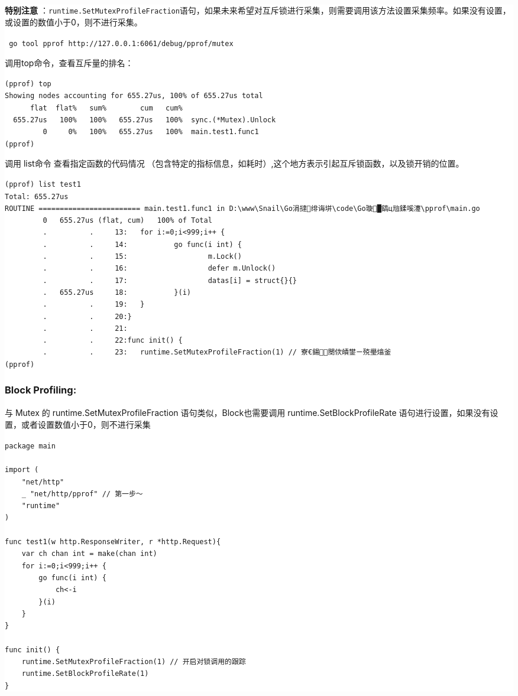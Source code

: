 **特别注意** ：`runtime.SetMutexProfileFraction`语句，如果未来希望对互斥锁进行采集，则需要调用该方法设置采集频率。如果没有设置，或设置的数值小于0，则不进行采集。

```
 go tool pprof http://127.0.0.1:6061/debug/pprof/mutex
```

调用top命令，查看互斥量的排名：

```
(pprof) top
Showing nodes accounting for 655.27us, 100% of 655.27us total
      flat  flat%   sum%        cum   cum%
  655.27us   100%   100%   655.27us   100%  sync.(*Mutex).Unlock
         0     0%   100%   655.27us   100%  main.test1.func1
(pprof)
```

调用 list命令 查看指定函数的代码情况 （包含特定的指标信息，如耗时）,这个地方表示引起互斥锁函数，以及锁开销的位置。

```
(pprof) list test1
Total: 655.27us
ROUTINE ======================== main.test1.func1 in D:\www\Snail\Go涓撻绯诲垪\code\Go璇█鎬ц兘鍒嗘瀽\pprof\main.go
         0   655.27us (flat, cum)   100% of Total
         .          .     13:   for i:=0;i<999;i++ {
         .          .     14:           go func(i int) {
         .          .     15:                   m.Lock()
         .          .     16:                   defer m.Unlock()
         .          .     17:                   datas[i] = struct{}{}
         .   655.27us     18:           }(i)
         .          .     19:   }
         .          .     20:}
         .          .     21:
         .          .     22:func init() {
         .          .     23:   runtime.SetMutexProfileFraction(1) // 寮€鍚閿佽皟鐢ㄧ殑璺熻釜
(pprof)
```



### Block Profiling:

与 Mutex 的 runtime.SetMutexProfileFraction 语句类似，Block也需要调用 runtime.SetBlockProfileRate 语句进行设置，如果没有设置，或者设置数值小于0，则不进行采集

```
package main

import (
	"net/http"
	_ "net/http/pprof" // 第一步～
	"runtime"
)

func test1(w http.ResponseWriter, r *http.Request){
	var ch chan int = make(chan int)
	for i:=0;i<999;i++ {
		go func(i int) {
			ch<-i
		}(i)
	}
}

func init() {
	runtime.SetMutexProfileFraction(1) // 开启对锁调用的跟踪
	runtime.SetBlockProfileRate(1)
}
```